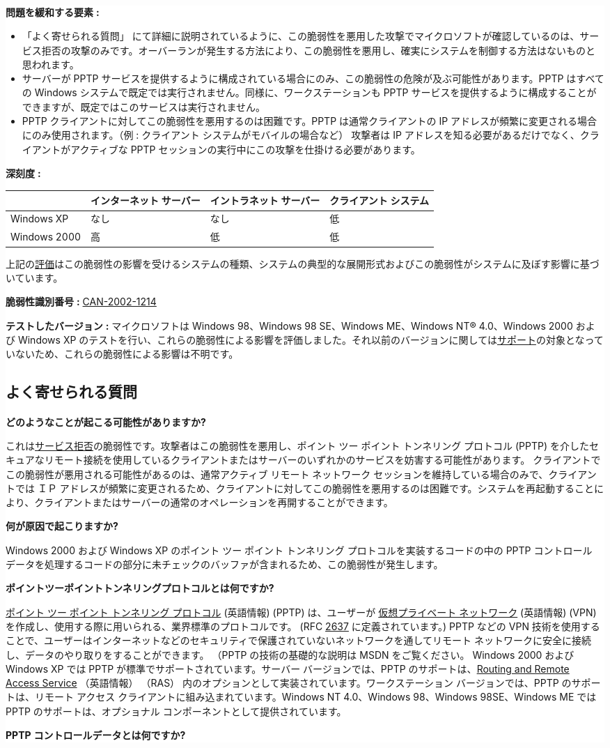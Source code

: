 **問題を緩和する要素** **:**

-   「よく寄せられる質問」 にて詳細に説明されているように、この脆弱性を悪用した攻撃でマイクロソフトが確認しているのは、サービス拒否の攻撃のみです。オーバーランが発生する方法により、この脆弱性を悪用し、確実にシステムを制御する方法はないものと思われます。
-   サーバーが PPTP サービスを提供するように構成されている場合にのみ、この脆弱性の危険が及ぶ可能性があります。PPTP はすべての Windows システムで既定では実行されません。同様に、ワークステーションも PPTP サービスを提供するように構成することができますが、既定ではこのサービスは実行されません。
-   PPTP クライアントに対してこの脆弱性を悪用するのは困難です。PPTP は通常クライアントの IP アドレスが頻繁に変更される場合にのみ使用されます。（例 : クライアント システムがモバイルの場合など） 攻撃者は IP アドレスを知る必要があるだけでなく、クライアントがアクティブな PPTP セッションの実行中にこの攻撃を仕掛ける必要があります。

**深刻度** **:**

|              | インターネット サーバー | イントラネット サーバー | クライアント システム |
|--------------|-------------------------|-------------------------|-----------------------|
| Windows XP   | なし                    | なし                    | 低                    |
| Windows 2000 | 高                      | 低                      | 低                    |

上記の[評価](http://www.microsoft.com/japan/technet/security/policy/rating1.mspx)はこの脆弱性の影響を受けるシステムの種類、システムの典型的な展開形式およびこの脆弱性がシステムに及ぼす影響に基づいています。

**脆弱性識別番号** **:**
[CAN-2002-1214](http://www.cve.mitre.org/cgi-bin/cvename.cgi?name=can-2002-1214)

**テストしたバージョン** **:**
マイクロソフトは Windows 98、Windows 98 SE、Windows ME、Windows NT® 4.0、Windows 2000 および Windows XP のテストを行い、これらの脆弱性による影響を評価しました。それ以前のバージョンに関しては[サポート](http://support.microsoft.com/lifecycle/)の対象となっていないため、これらの脆弱性による影響は不明です。

よく寄せられる質問
------------------

<span></span>
**どのようなことが起こる可能性がありますか?**

これは[サービス拒否](http://www.microsoft.com/japan/security/glossary.mspx)の脆弱性です。攻撃者はこの脆弱性を悪用し、ポイント ツー ポイント トンネリング プロトコル (PPTP) を介したセキュアなリモート接続を使用しているクライアントまたはサーバーのいずれかのサービスを妨害する可能性があります。
クライアントでこの脆弱性が悪用される可能性があるのは、通常アクティブ リモート ネットワーク セッションを維持している場合のみで、クライアントでは ＩＰ アドレスが頻繁に変更されるため、クライアントに対してこの脆弱性を悪用するのは困難です。システムを再起動することにより、クライアントまたはサーバーの通常のオペレーションを再開することができます。

**何が原因で起こりますか?**

Windows 2000 および Windows XP のポイント ツー ポイント トンネリング プロトコルを実装するコードの中の PPTP コントロール データを処理するコードの部分に未チェックのバッファが含まれるため、この脆弱性が発生します。

**ポイントツーポイントトンネリングプロトコルとは何ですか?**

[ポイント ツー ポイント トンネリング プロトコル](http://www.microsoft.com/technet/archive/winntas/plan/pptpudst.mspx) (英語情報) (PPTP) は、ユーザーが [仮想プライベート ネットワーク](http://www.microsoft.com/windows/products/windowsxp/) (英語情報) (VPN) を作成し、使用する際に用いられる、業界標準のプロトコルです。 (RFC [2637](http://www.ietf.org/rfc/rfc2637.txt?number=2637) に定義されています。) PPTP などの VPN 技術を使用することで、ユーザーはインターネットなどのセキュリティで保護されていないネットワークを通してリモート ネットワークに安全に接続し、データのやり取りをすることができます。 （PPTP の技術の基礎的な説明は MSDN をご覧ください。
Windows 2000 および Windows XP では PPTP が標準でサポートされています。サーバー バージョンでは、PPTP のサポートは、[Routing and Remote Access Service](http://www.microsoft.com/technet/prodtechnol/windows2000serv/reskit/) （英語情報） （RAS） 内のオプションとして実装されています。ワークステーション バージョンでは、PPTP のサポートは、リモート アクセス クライアントに組み込まれています。Windows NT 4.0、Windows 98、Windows 98SE、Windows ME では PPTP のサポートは、オプショナル コンポーネントとして提供されています。

**PPTP** **コントロールデータとは何ですか?**
